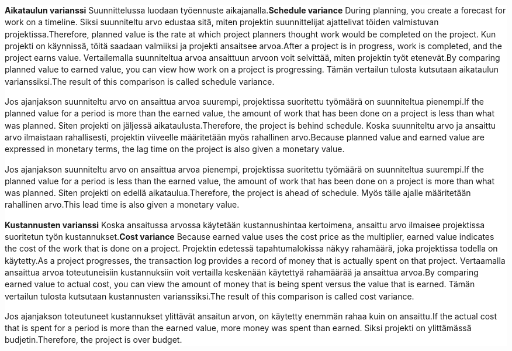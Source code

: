 <span data-ttu-id="e8bf3-326">**Aikataulun varianssi** Suunnittelussa luodaan työennuste aikajanalla.</span><span class="sxs-lookup"><span data-stu-id="e8bf3-326">**Schedule variance** During planning, you create a forecast for work on a timeline.</span></span> <span data-ttu-id="e8bf3-327">Siksi suunniteltu arvo edustaa sitä, miten projektin suunnittelijat ajattelivat töiden valmistuvan projektissa.</span><span class="sxs-lookup"><span data-stu-id="e8bf3-327">Therefore, planned value is the rate at which project planners thought work would be completed on the project.</span></span> <span data-ttu-id="e8bf3-328">Kun projekti on käynnissä, töitä saadaan valmiiksi ja projekti ansaitsee arvoa.</span><span class="sxs-lookup"><span data-stu-id="e8bf3-328">After a project is in progress, work is completed, and the project earns value.</span></span> <span data-ttu-id="e8bf3-329">Vertailemalla suunniteltua arvoa ansaittuun arvoon voit selvittää, miten projektin työt etenevät.</span><span class="sxs-lookup"><span data-stu-id="e8bf3-329">By comparing planned value to earned value, you can view how work on a project is progressing.</span></span> <span data-ttu-id="e8bf3-330">Tämän vertailun tulosta kutsutaan aikataulun varianssiksi.</span><span class="sxs-lookup"><span data-stu-id="e8bf3-330">The result of this comparison is called schedule variance.</span></span> 

<span data-ttu-id="e8bf3-331">Jos ajanjakson suunniteltu arvo on ansaittua arvoa suurempi, projektissa suoritettu työmäärä on suunniteltua pienempi.</span><span class="sxs-lookup"><span data-stu-id="e8bf3-331">If the planned value for a period is more than the earned value, the amount of work that has been done on a project is less than what was planned.</span></span> <span data-ttu-id="e8bf3-332">Siten projekti on jäljessä aikataulusta.</span><span class="sxs-lookup"><span data-stu-id="e8bf3-332">Therefore, the project is behind schedule.</span></span> <span data-ttu-id="e8bf3-333">Koska suunniteltu arvo ja ansaittu arvo ilmaistaan rahallisesti, projektin viiveelle määritetään myös rahallinen arvo.</span><span class="sxs-lookup"><span data-stu-id="e8bf3-333">Because planned value and earned value are expressed in monetary terms, the lag time on the project is also given a monetary value.</span></span> 

<span data-ttu-id="e8bf3-334">Jos ajanjakson suunniteltu arvo on ansaittua arvoa pienempi, projektissa suoritettu työmäärä on suunniteltua suurempi.</span><span class="sxs-lookup"><span data-stu-id="e8bf3-334">If the planned value for a period is less than the earned value, the amount of work that has been done on a project is more than what was planned.</span></span> <span data-ttu-id="e8bf3-335">Siten projekti on edellä aikataulua.</span><span class="sxs-lookup"><span data-stu-id="e8bf3-335">Therefore, the project is ahead of schedule.</span></span> <span data-ttu-id="e8bf3-336">Myös tälle ajalle määritetään rahallinen arvo.</span><span class="sxs-lookup"><span data-stu-id="e8bf3-336">This lead time is also given a monetary value.</span></span>

<span data-ttu-id="e8bf3-337">**Kustannusten varianssi** Koska ansaitussa arvossa käytetään kustannushintaa kertoimena, ansaittu arvo ilmaisee projektissa suoritetun työn kustannukset.</span><span class="sxs-lookup"><span data-stu-id="e8bf3-337">**Cost variance** Because earned value uses the cost price as the multiplier, earned value indicates the cost of the work that is done on a project.</span></span> <span data-ttu-id="e8bf3-338">Projektin edetessä tapahtumalokissa näkyy rahamäärä, joka projektissa todella on käytetty.</span><span class="sxs-lookup"><span data-stu-id="e8bf3-338">As a project progresses, the transaction log provides a record of money that is actually spent on that project.</span></span> <span data-ttu-id="e8bf3-339">Vertaamalla ansaittua arvoa toteutuneisiin kustannuksiin voit vertailla keskenään käytettyä rahamäärää ja ansaittua arvoa.</span><span class="sxs-lookup"><span data-stu-id="e8bf3-339">By comparing earned value to actual cost, you can view the amount of money that is being spent versus the value that is earned.</span></span> <span data-ttu-id="e8bf3-340">Tämän vertailun tulosta kutsutaan kustannusten varianssiksi.</span><span class="sxs-lookup"><span data-stu-id="e8bf3-340">The result of this comparison is called cost variance.</span></span> 

<span data-ttu-id="e8bf3-341">Jos ajanjakson toteutuneet kustannukset ylittävät ansaitun arvon, on käytetty enemmän rahaa kuin on ansaittu.</span><span class="sxs-lookup"><span data-stu-id="e8bf3-341">If the actual cost that is spent for a period is more than the earned value, more money was spent than earned.</span></span> <span data-ttu-id="e8bf3-342">Siksi projekti on ylittämässä budjetin.</span><span class="sxs-lookup"><span data-stu-id="e8bf3-342">Therefore, the project is over budget.</span></span> 
